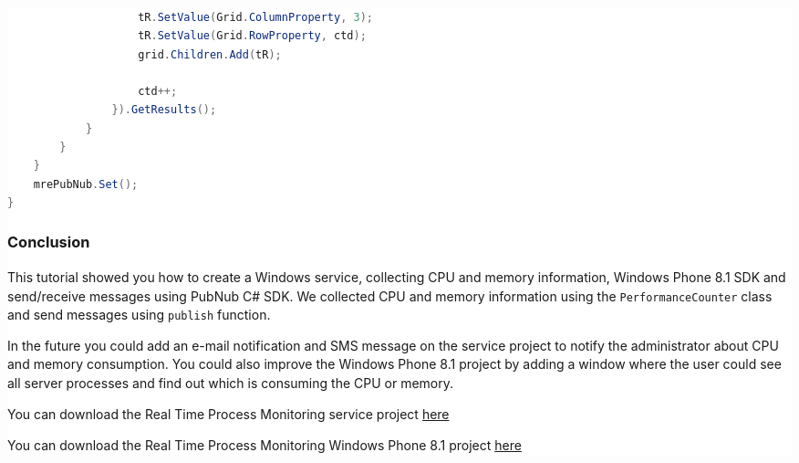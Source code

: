 ``` csharp
                    tR.SetValue(Grid.ColumnProperty, 3);
                    tR.SetValue(Grid.RowProperty, ctd);
                    grid.Children.Add(tR);

                    ctd++;
                }).GetResults();
            }
        }
    }
    mrePubNub.Set();
}
```

### Conclusion

This tutorial showed you how to create a Windows service, collecting CPU and memory information, Windows Phone 8.1 SDK and send/receive messages using PubNub C# SDK. We collected CPU and memory information using the `PerformanceCounter` class and send messages using `publish` function.

In the future you could add an e-mail notification and SMS message on the service project to notify the administrator about CPU and memory consumption. You could also improve the Windows Phone 8.1 project by adding a window where the user could see all server processes and find out which is consuming the CPU or memory.

You can download the Real Time Process Monitoring service project [here](https://github.com/marceloinacio/PubnubBlog/tree/master/Real-Time-Process-Monitoring/PubnubRTPM)

You can download the Real Time Process Monitoring Windows Phone 8.1 project [here](https://github.com/marceloinacio/PubnubBlog/tree/master/Real-Time-Process-Monitoring/PhoneRTPM)
